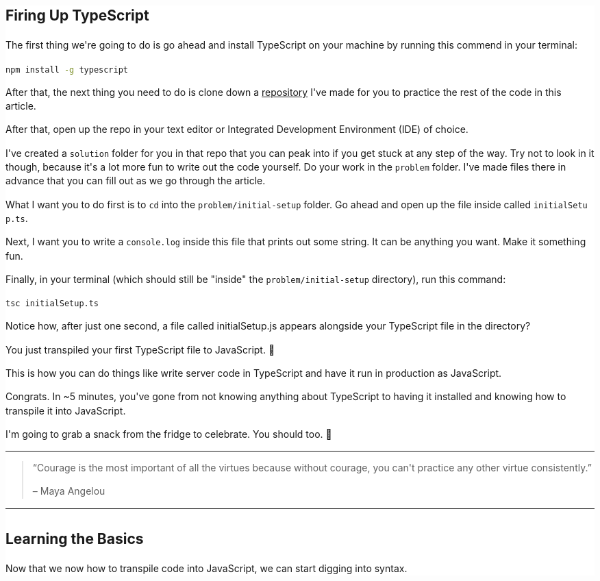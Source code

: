 ## Firing Up TypeScript

The first thing we're going to do is go ahead and install TypeScript on your machine by running this commend in your terminal:

```bash
npm install -g typescript
```

After that, the next thing you need to do is clone down a [repository](https://github.com/nwthomas/typescript-article-code) I've made for you to practice the rest of the code in this article.

After that, open up the repo in your text editor or Integrated Development Environment (IDE) of choice.

I've created a `solution` folder for you in that repo that you can peak into if you get stuck at any step of the way. Try not to look in it though, because it's a lot more fun to write out the code yourself. Do your work in the `problem` folder. I've made files there in advance that you can fill out as we go through the article.

What I want you to do first is to `cd` into the `problem/initial-setup` folder. Go ahead and open up the file inside called `initialSetup.ts`.

Next, I want you to write a `console.log` inside this file that prints out some string. It can be anything you want. Make it something fun.

Finally, in your terminal (which should still be "inside" the `problem/initial-setup` directory), run this command:

```bash
tsc initialSetup.ts
```

Notice how, after just one second, a file called initialSetup.js appears alongside your TypeScript file in the directory?

You just transpiled your first TypeScript file to JavaScript. 🎉

This is how you can do things like write server code in TypeScript and have it run in production as JavaScript.

Congrats. In ~5 minutes, you've gone from not knowing anything about TypeScript to having it installed and knowing how to transpile it into JavaScript.

I'm going to grab a snack from the fridge to celebrate. You should too. 🍪

---

> “Courage is the most important of all the virtues because without courage, you can't practice any other virtue consistently.”
>
> – Maya Angelou

---

## Learning the Basics

Now that we now how to transpile code into JavaScript, we can start digging into syntax.
